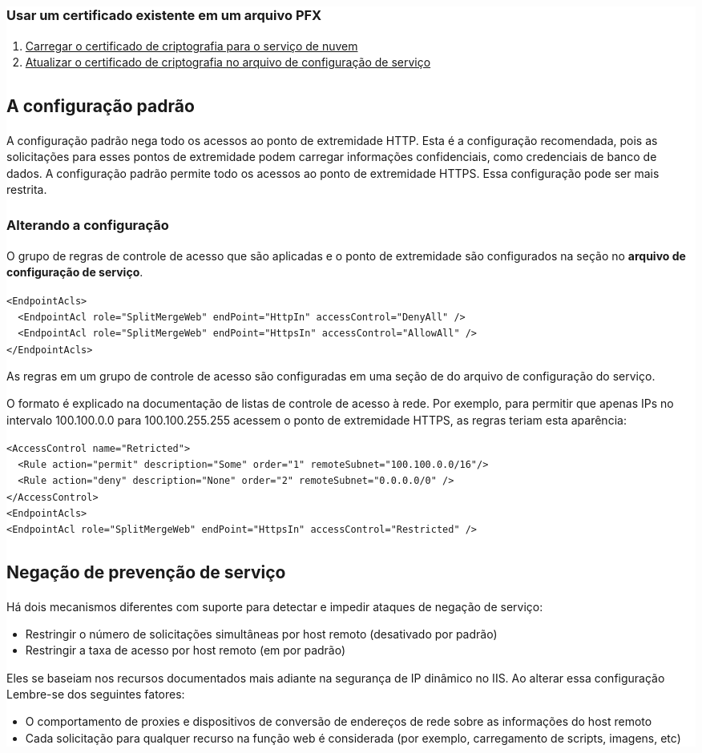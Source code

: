 ### <a name="use-an-existing-certificate-in-a-pfx-file"></a>Usar um certificado existente em um arquivo PFX
1. [Carregar o certificado de criptografia para o serviço de nuvem](#upload-encryption-certificate-to-cloud-service)
2. [Atualizar o certificado de criptografia no arquivo de configuração de serviço](#update-encryption-certificate-in-service-configuration-file)

## <a name="the-default-configuration"></a>A configuração padrão
A configuração padrão nega todo os acessos ao ponto de extremidade HTTP. Esta é a configuração recomendada, pois as solicitações para esses pontos de extremidade podem carregar informações confidenciais, como credenciais de banco de dados.
A configuração padrão permite todo os acessos ao ponto de extremidade HTTPS. Essa configuração pode ser mais restrita.

### <a name="changing-the-configuration"></a>Alterando a configuração
O grupo de regras de controle de acesso que são aplicadas e o ponto de extremidade são configurados na seção **<EndpointAcls>** no **arquivo de configuração de serviço**.

    <EndpointAcls>
      <EndpointAcl role="SplitMergeWeb" endPoint="HttpIn" accessControl="DenyAll" />
      <EndpointAcl role="SplitMergeWeb" endPoint="HttpsIn" accessControl="AllowAll" />
    </EndpointAcls>

As regras em um grupo de controle de acesso são configuradas em uma seção de <AccessControl name=""> do arquivo de configuração do serviço. 

O formato é explicado na documentação de listas de controle de acesso à rede.
Por exemplo, para permitir que apenas IPs no intervalo 100.100.0.0 para 100.100.255.255 acessem o ponto de extremidade HTTPS, as regras teriam esta aparência:

    <AccessControl name="Retricted">
      <Rule action="permit" description="Some" order="1" remoteSubnet="100.100.0.0/16"/>
      <Rule action="deny" description="None" order="2" remoteSubnet="0.0.0.0/0" />
    </AccessControl>
    <EndpointAcls>
    <EndpointAcl role="SplitMergeWeb" endPoint="HttpsIn" accessControl="Restricted" />

## <a name="denial-of-service-prevention"></a>Negação de prevenção de serviço
Há dois mecanismos diferentes com suporte para detectar e impedir ataques de negação de serviço:

* Restringir o número de solicitações simultâneas por host remoto (desativado por padrão)
* Restringir a taxa de acesso por host remoto (em por padrão)

Eles se baseiam nos recursos documentados mais adiante na segurança de IP dinâmico no IIS. Ao alterar essa configuração Lembre-se dos seguintes fatores:

* O comportamento de proxies e dispositivos de conversão de endereços de rede sobre as informações do host remoto
* Cada solicitação para qualquer recurso na função web é considerada (por exemplo, carregamento de scripts, imagens, etc)
